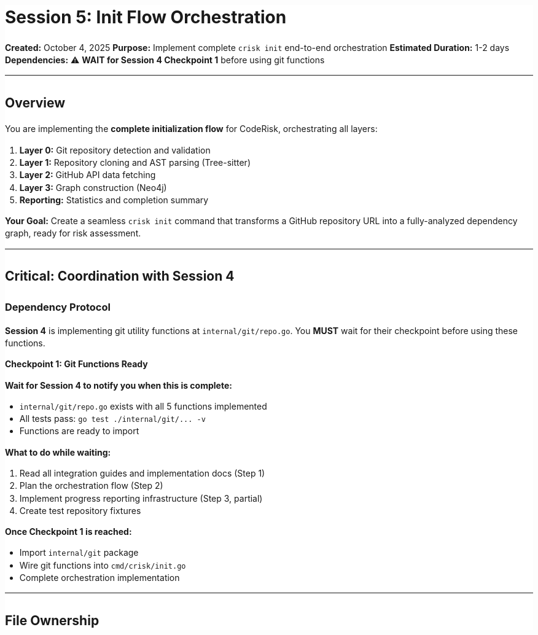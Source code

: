 # Session 5: Init Flow Orchestration

**Created:** October 4, 2025
**Purpose:** Implement complete `crisk init` end-to-end orchestration
**Estimated Duration:** 1-2 days
**Dependencies:** ⚠️ **WAIT for Session 4 Checkpoint 1** before using git functions

---

## Overview

You are implementing the **complete initialization flow** for CodeRisk, orchestrating all layers:

1. **Layer 0:** Git repository detection and validation
2. **Layer 1:** Repository cloning and AST parsing (Tree-sitter)
3. **Layer 2:** GitHub API data fetching
4. **Layer 3:** Graph construction (Neo4j)
5. **Reporting:** Statistics and completion summary

**Your Goal:** Create a seamless `crisk init` command that transforms a GitHub repository URL into a fully-analyzed dependency graph, ready for risk assessment.

---

## Critical: Coordination with Session 4

### Dependency Protocol

**Session 4** is implementing git utility functions at `internal/git/repo.go`. You **MUST** wait for their checkpoint before using these functions.

**Checkpoint 1: Git Functions Ready**

**Wait for Session 4 to notify you when this is complete:**
- `internal/git/repo.go` exists with all 5 functions implemented
- All tests pass: `go test ./internal/git/... -v`
- Functions are ready to import

**What to do while waiting:**
1. Read all integration guides and implementation docs (Step 1)
2. Plan the orchestration flow (Step 2)
3. Implement progress reporting infrastructure (Step 3, partial)
4. Create test repository fixtures

**Once Checkpoint 1 is reached:**
- Import `internal/git` package
- Wire git functions into `cmd/crisk/init.go`
- Complete orchestration implementation

---

## File Ownership
